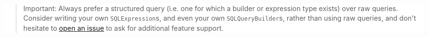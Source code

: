 > Important: Always prefer a structured query (i.e. one for which a builder or expression type exists) over raw queries. Consider writing your own ``SQLExpression``s, and even your own ``SQLQueryBuilder``s, rather than using raw queries, and don't hesitate to [open an issue](https://github.com/vapor/sql-kit/issues/new) to ask for additional feature support.

